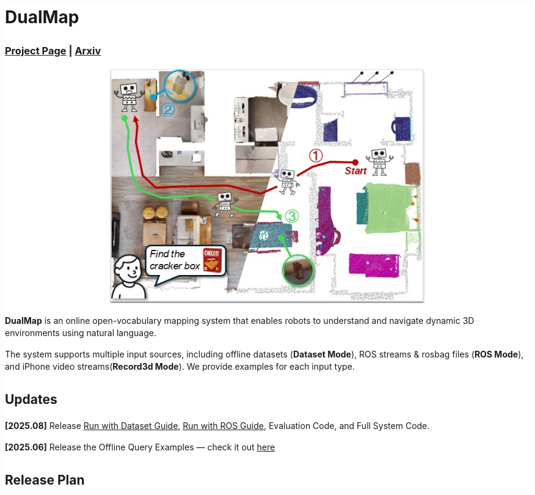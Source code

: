 # DualMap
<h3>
  <a href="https://eku127.github.io/DualMap/">Project Page</a> |
  <a href="https://arxiv.org/abs/2506.01950">Arxiv</a> 
  
</h3>

<p align="center">
  <img src="resources/image/teaser.jpg" width="60%">
</p>


**DualMap** is an online open-vocabulary mapping system that enables robots to understand and navigate dynamic 3D environments using natural language.

The system supports multiple input sources, including offline datasets (**Dataset Mode**), ROS streams & rosbag files (**ROS Mode**), and iPhone video streams(**Record3d Mode**). We provide examples for each input type.

## Updates

**[2025.08]** Release [Run with Dataset Guide](#run-with-datasets), [Run with ROS Guide](#run-with-ros), Evaluation Code, and Full System Code.

**[2025.06]** Release the Offline Query Examples — check it out [here](#offline-map-query)


## Release Plan
